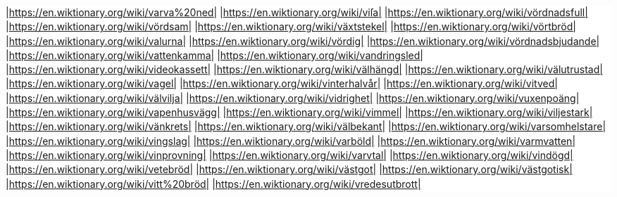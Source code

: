 |https://en.wiktionary.org/wiki/varva%20ned|
|https://en.wiktionary.org/wiki/viſa|
|https://en.wiktionary.org/wiki/vördnadsfull|
|https://en.wiktionary.org/wiki/vördsam|
|https://en.wiktionary.org/wiki/växtstekel|
|https://en.wiktionary.org/wiki/vörtbröd|
|https://en.wiktionary.org/wiki/valurna|
|https://en.wiktionary.org/wiki/vördig|
|https://en.wiktionary.org/wiki/vördnadsbjudande|
|https://en.wiktionary.org/wiki/vattenkamma|
|https://en.wiktionary.org/wiki/vandringsled|
|https://en.wiktionary.org/wiki/videokassett|
|https://en.wiktionary.org/wiki/välhängd|
|https://en.wiktionary.org/wiki/välutrustad|
|https://en.wiktionary.org/wiki/vagel|
|https://en.wiktionary.org/wiki/vinterhalvår|
|https://en.wiktionary.org/wiki/vitved|
|https://en.wiktionary.org/wiki/välvilja|
|https://en.wiktionary.org/wiki/vidrighet|
|https://en.wiktionary.org/wiki/vuxenpoäng|
|https://en.wiktionary.org/wiki/vapenhusvägg|
|https://en.wiktionary.org/wiki/vimmel|
|https://en.wiktionary.org/wiki/viljestark|
|https://en.wiktionary.org/wiki/vänkrets|
|https://en.wiktionary.org/wiki/välbekant|
|https://en.wiktionary.org/wiki/varsomhelstare|
|https://en.wiktionary.org/wiki/vingslag|
|https://en.wiktionary.org/wiki/varböld|
|https://en.wiktionary.org/wiki/varmvatten|
|https://en.wiktionary.org/wiki/vinprovning|
|https://en.wiktionary.org/wiki/varvtal|
|https://en.wiktionary.org/wiki/vindögd|
|https://en.wiktionary.org/wiki/vetebröd|
|https://en.wiktionary.org/wiki/västgot|
|https://en.wiktionary.org/wiki/västgotisk|
|https://en.wiktionary.org/wiki/vitt%20bröd|
|https://en.wiktionary.org/wiki/vredesutbrott|